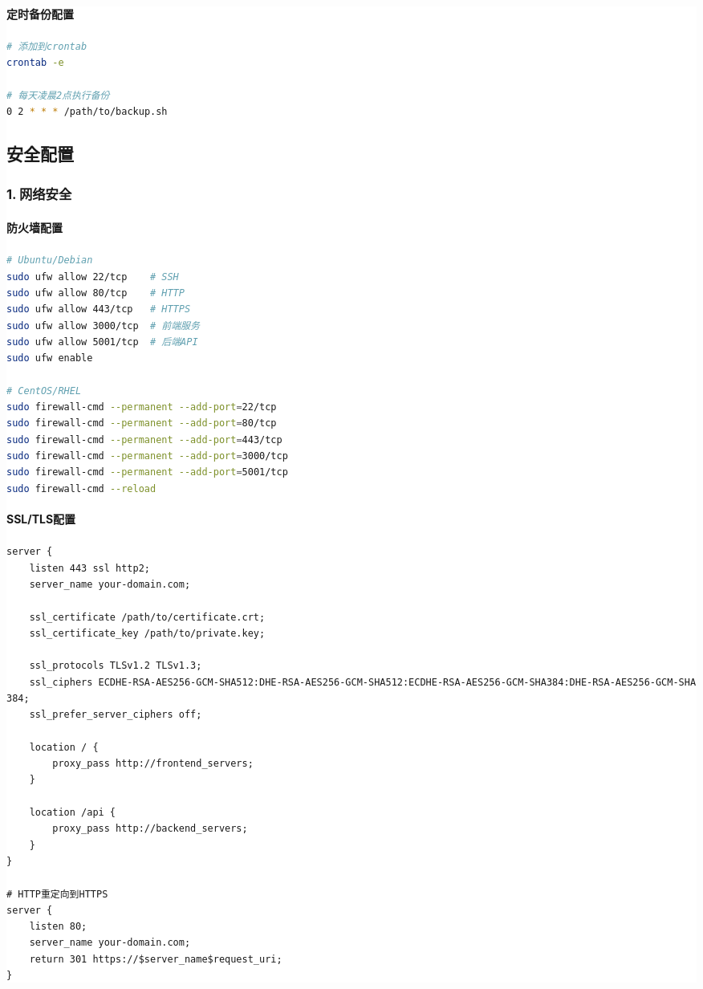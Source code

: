 #### 定时备份配置
```bash
# 添加到crontab
crontab -e

# 每天凌晨2点执行备份
0 2 * * * /path/to/backup.sh
```

## 安全配置

### 1. 网络安全

#### 防火墙配置
```bash
# Ubuntu/Debian
sudo ufw allow 22/tcp    # SSH
sudo ufw allow 80/tcp    # HTTP
sudo ufw allow 443/tcp   # HTTPS
sudo ufw allow 3000/tcp  # 前端服务
sudo ufw allow 5001/tcp  # 后端API
sudo ufw enable

# CentOS/RHEL
sudo firewall-cmd --permanent --add-port=22/tcp
sudo firewall-cmd --permanent --add-port=80/tcp
sudo firewall-cmd --permanent --add-port=443/tcp
sudo firewall-cmd --permanent --add-port=3000/tcp
sudo firewall-cmd --permanent --add-port=5001/tcp
sudo firewall-cmd --reload
```

#### SSL/TLS配置
```nginx
server {
    listen 443 ssl http2;
    server_name your-domain.com;

    ssl_certificate /path/to/certificate.crt;
    ssl_certificate_key /path/to/private.key;

    ssl_protocols TLSv1.2 TLSv1.3;
    ssl_ciphers ECDHE-RSA-AES256-GCM-SHA512:DHE-RSA-AES256-GCM-SHA512:ECDHE-RSA-AES256-GCM-SHA384:DHE-RSA-AES256-GCM-SHA384;
    ssl_prefer_server_ciphers off;

    location / {
        proxy_pass http://frontend_servers;
    }

    location /api {
        proxy_pass http://backend_servers;
    }
}

# HTTP重定向到HTTPS
server {
    listen 80;
    server_name your-domain.com;
    return 301 https://$server_name$request_uri;
}
```
